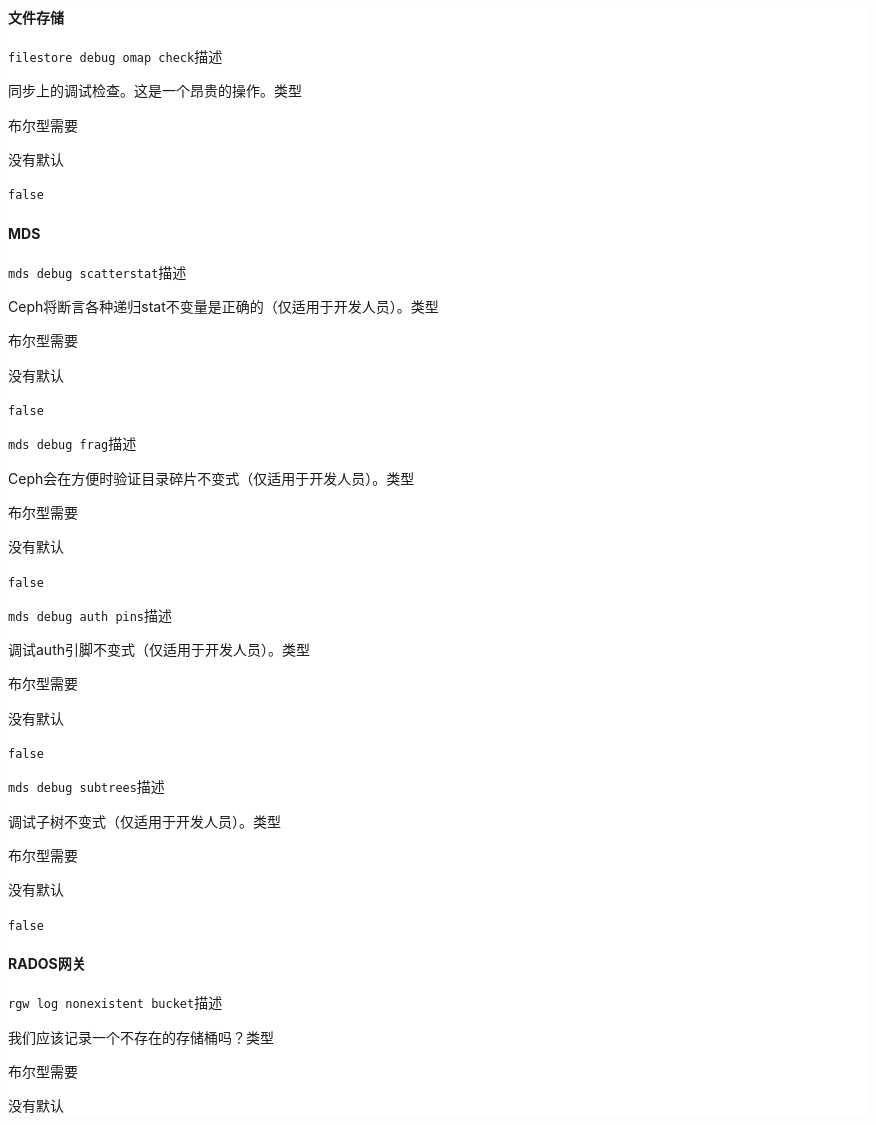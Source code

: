 #### 文件存储

`filestore debug omap check`描述

同步上的调试检查。这是一个昂贵的操作。类型

布尔型需要

没有默认

`false`

#### MDS 

`mds debug scatterstat`描述

Ceph将断言各种递归stat不变量是正确的（仅适用于开发人员）。类型

布尔型需要

没有默认

`false`

`mds debug frag`描述

Ceph会在方便时验证目录碎片不变式（仅适用于开发人员）。类型

布尔型需要

没有默认

`false`

`mds debug auth pins`描述

调试auth引脚不变式（仅适用于开发人员）。类型

布尔型需要

没有默认

`false`

`mds debug subtrees`描述

调试子树不变式（仅适用于开发人员）。类型

布尔型需要

没有默认

`false`

#### RADOS网关

`rgw log nonexistent bucket`描述

我们应该记录一个不存在的存储桶吗？类型

布尔型需要

没有默认
